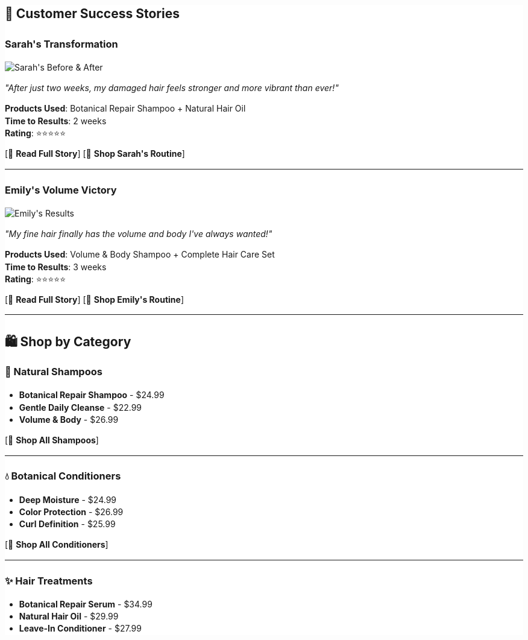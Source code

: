 ## **🌟 Customer Success Stories**

### **Sarah's Transformation**
![Sarah's Before & After](images/sarah-transformation.jpg)

*"After just two weeks, my damaged hair feels stronger and more vibrant than ever!"*

**Products Used**: Botanical Repair Shampoo + Natural Hair Oil  
**Time to Results**: 2 weeks  
**Rating**: ⭐⭐⭐⭐⭐

[📖 **Read Full Story**] [🛒 **Shop Sarah's Routine**]

---

### **Emily's Volume Victory**
![Emily's Results](images/emily-volume.jpg)

*"My fine hair finally has the volume and body I've always wanted!"*

**Products Used**: Volume & Body Shampoo + Complete Hair Care Set  
**Time to Results**: 3 weeks  
**Rating**: ⭐⭐⭐⭐⭐

[📖 **Read Full Story**] [🛒 **Shop Emily's Routine**]

---

## **🛍️ Shop by Category**

### **🌿 Natural Shampoos**
- **Botanical Repair Shampoo** - $24.99
- **Gentle Daily Cleanse** - $22.99
- **Volume & Body** - $26.99

[🛒 **Shop All Shampoos**]

---

### **💧 Botanical Conditioners**
- **Deep Moisture** - $24.99
- **Color Protection** - $26.99
- **Curl Definition** - $25.99

[🛒 **Shop All Conditioners**]

---

### **✨ Hair Treatments**
- **Botanical Repair Serum** - $34.99
- **Natural Hair Oil** - $29.99
- **Leave-In Conditioner** - $27.99
